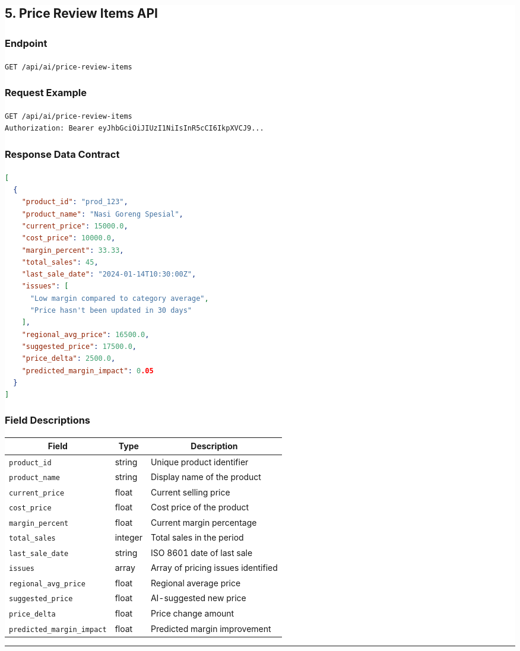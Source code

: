
## 5. Price Review Items API

### Endpoint
```http
GET /api/ai/price-review-items
```

### Request Example
```http
GET /api/ai/price-review-items
Authorization: Bearer eyJhbGciOiJIUzI1NiIsInR5cCI6IkpXVCJ9...
```

### Response Data Contract
```json
[
  {
    "product_id": "prod_123",
    "product_name": "Nasi Goreng Spesial",
    "current_price": 15000.0,
    "cost_price": 10000.0,
    "margin_percent": 33.33,
    "total_sales": 45,
    "last_sale_date": "2024-01-14T10:30:00Z",
    "issues": [
      "Low margin compared to category average",
      "Price hasn't been updated in 30 days"
    ],
    "regional_avg_price": 16500.0,
    "suggested_price": 17500.0,
    "price_delta": 2500.0,
    "predicted_margin_impact": 0.05
  }
]
```

### Field Descriptions
| Field | Type | Description |
|-------|------|-------------|
| `product_id` | string | Unique product identifier |
| `product_name` | string | Display name of the product |
| `current_price` | float | Current selling price |
| `cost_price` | float | Cost price of the product |
| `margin_percent` | float | Current margin percentage |
| `total_sales` | integer | Total sales in the period |
| `last_sale_date` | string | ISO 8601 date of last sale |
| `issues` | array | Array of pricing issues identified |
| `regional_avg_price` | float | Regional average price |
| `suggested_price` | float | AI-suggested new price |
| `price_delta` | float | Price change amount |
| `predicted_margin_impact` | float | Predicted margin improvement |

---